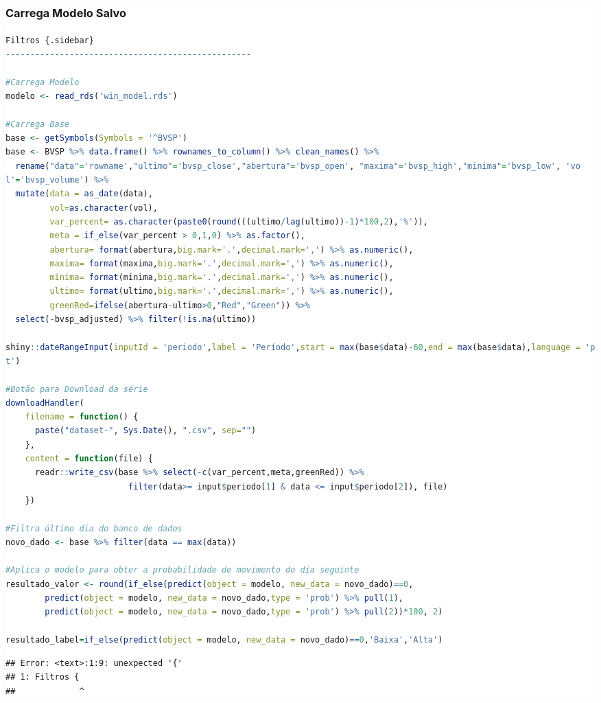

### Carrega Modelo Salvo

```r
Filtros {.sidebar}
--------------------------------------------------

#Carrega Modelo
modelo <- read_rds('win_model.rds')

#Carrega Base
base <- getSymbols(Symbols = '^BVSP')
base <- BVSP %>% data.frame() %>% rownames_to_column() %>% clean_names() %>%
  rename("data"='rowname',"ultimo"='bvsp_close',"abertura"='bvsp_open', "maxima"='bvsp_high',"minima"='bvsp_low', 'vol'='bvsp_volume') %>%
  mutate(data = as_date(data),
         vol=as.character(vol),
         var_percent= as.character(paste0(round(((ultimo/lag(ultimo))-1)*100,2),'%')),
         meta = if_else(var_percent > 0,1,0) %>% as.factor(),
         abertura= format(abertura,big.mark='.',decimal.mark=',') %>% as.numeric(),
         maxima= format(maxima,big.mark='.',decimal.mark=',') %>% as.numeric(),
         minima= format(minima,big.mark='.',decimal.mark=',') %>% as.numeric(),
         ultimo= format(ultimo,big.mark='.',decimal.mark=',') %>% as.numeric(),
         greenRed=ifelse(abertura-ultimo>0,"Red","Green")) %>%
  select(-bvsp_adjusted) %>% filter(!is.na(ultimo))

shiny::dateRangeInput(inputId = 'periodo',label = 'Período',start = max(base$data)-60,end = max(base$data),language = 'pt')

#Botão para Download da série
downloadHandler(
    filename = function() { 
      paste("dataset-", Sys.Date(), ".csv", sep="")
    },
    content = function(file) {
      readr::write_csv(base %>% select(-c(var_percent,meta,greenRed)) %>% 
                         filter(data>= input$periodo[1] & data <= input$periodo[2]), file)
    })

#Filtra último dia do banco de dados
novo_dado <- base %>% filter(data == max(data))

#Aplica o modelo para obter a probabilidade de movimento do dia seguinte
resultado_valor <- round(if_else(predict(object = modelo, new_data = novo_dado)==0,
        predict(object = modelo, new_data = novo_dado,type = 'prob') %>% pull(1),
        predict(object = modelo, new_data = novo_dado,type = 'prob') %>% pull(2))*100, 2)

resultado_label=if_else(predict(object = modelo, new_data = novo_dado)==0,'Baixa','Alta')
```

```
## Error: <text>:1:9: unexpected '{'
## 1: Filtros {
##             ^
```
